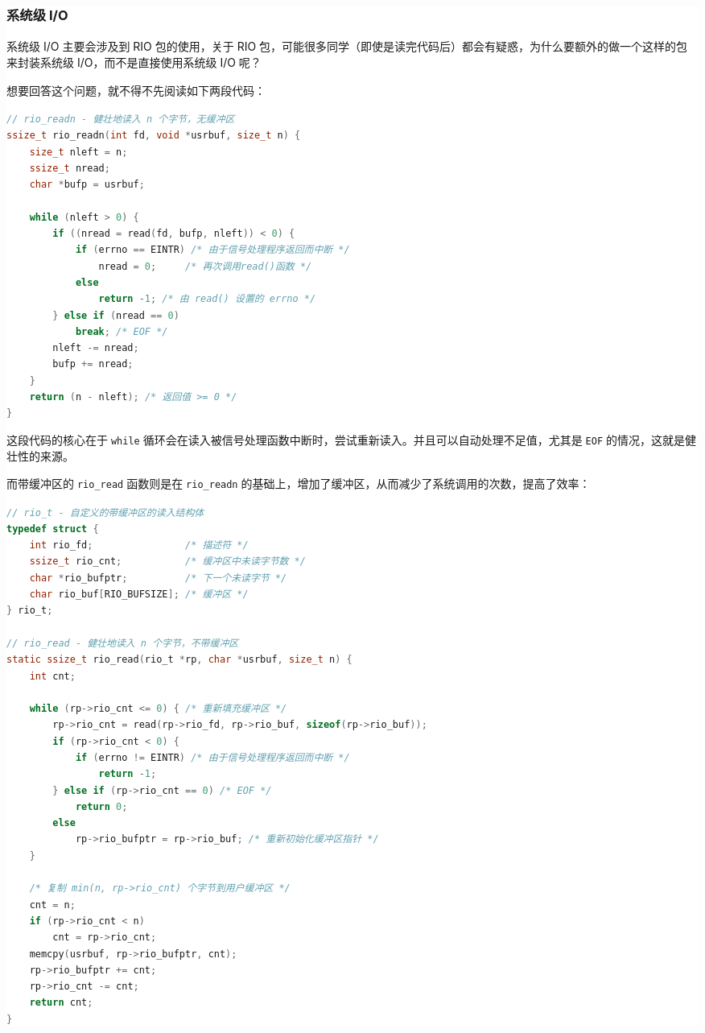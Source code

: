 ### 系统级 I/O

系统级 I/O 主要会涉及到 RIO 包的使用，关于 RIO 包，可能很多同学（即使是读完代码后）都会有疑惑，为什么要额外的做一个这样的包来封装系统级 I/O，而不是直接使用系统级 I/O 呢？

想要回答这个问题，就不得不先阅读如下两段代码：

```c
// rio_readn - 健壮地读入 n 个字节，无缓冲区
ssize_t rio_readn(int fd, void *usrbuf, size_t n) {
    size_t nleft = n;
    ssize_t nread;
    char *bufp = usrbuf;

    while (nleft > 0) {
        if ((nread = read(fd, bufp, nleft)) < 0) {
            if (errno == EINTR) /* 由于信号处理程序返回而中断 */
                nread = 0;     /* 再次调用read()函数 */
            else
                return -1; /* 由 read() 设置的 errno */
        } else if (nread == 0)
            break; /* EOF */
        nleft -= nread;
        bufp += nread;
    }
    return (n - nleft); /* 返回值 >= 0 */
}
```

这段代码的核心在于 `while` 循环会在读入被信号处理函数中断时，尝试重新读入。并且可以自动处理不足值，尤其是 `EOF` 的情况，这就是健壮性的来源。

而带缓冲区的 `rio_read` 函数则是在 `rio_readn` 的基础上，增加了缓冲区，从而减少了系统调用的次数，提高了效率：

```c
// rio_t - 自定义的带缓冲区的读入结构体
typedef struct {
    int rio_fd;                /* 描述符 */
    ssize_t rio_cnt;           /* 缓冲区中未读字节数 */
    char *rio_bufptr;          /* 下一个未读字节 */
    char rio_buf[RIO_BUFSIZE]; /* 缓冲区 */
} rio_t;

// rio_read - 健壮地读入 n 个字节，不带缓冲区
static ssize_t rio_read(rio_t *rp, char *usrbuf, size_t n) {
    int cnt;

    while (rp->rio_cnt <= 0) { /* 重新填充缓冲区 */
        rp->rio_cnt = read(rp->rio_fd, rp->rio_buf, sizeof(rp->rio_buf));
        if (rp->rio_cnt < 0) {
            if (errno != EINTR) /* 由于信号处理程序返回而中断 */
                return -1;
        } else if (rp->rio_cnt == 0) /* EOF */
            return 0;
        else
            rp->rio_bufptr = rp->rio_buf; /* 重新初始化缓冲区指针 */
    }

    /* 复制 min(n, rp->rio_cnt) 个字节到用户缓冲区 */
    cnt = n;
    if (rp->rio_cnt < n)
        cnt = rp->rio_cnt;
    memcpy(usrbuf, rp->rio_bufptr, cnt);
    rp->rio_bufptr += cnt;
    rp->rio_cnt -= cnt;
    return cnt;
}

```
